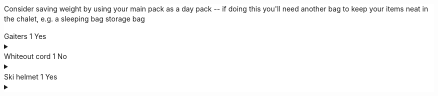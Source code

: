 Consider saving weight by using your main pack as a day pack -- if doing this you'll need another bag to keep your items neat in the chalet, e.g. a sleeping bag storage bag
</div>
        </details>
      </td>
    </tr>
    <tr>
      <td>
Gaiters
      </td>
      <td>
1
      </td>
      <td>
Yes
      </td>
      <td>
        <details>
        <summary></summary>
<div markdown=1>
Good idea, but generally not necessary with high cuffed plastic boots. Very necessary with low cuffed boots
</div>
        </details>
      </td>
    </tr>
    <tr>
      <td>
Whiteout cord
      </td>
      <td>
1
      </td>
      <td>
No
      </td>
      <td>
        <details>
        <summary></summary>
<div markdown=1>
A reel of flouro brick layers cord is good and lightweight
</div>
        </details>
      </td>
    </tr>
    <tr>
      <td>
Ski helmet
      </td>
      <td>
1
      </td>
      <td>
Yes
      </td>
      <td>
        <details>
        <summary></summary>
<div markdown=1>
Optional, but recommended. We strongly recommend wearing a helmet if using the tow. They're also cosy and warm
</div>
        </details>
      </td>